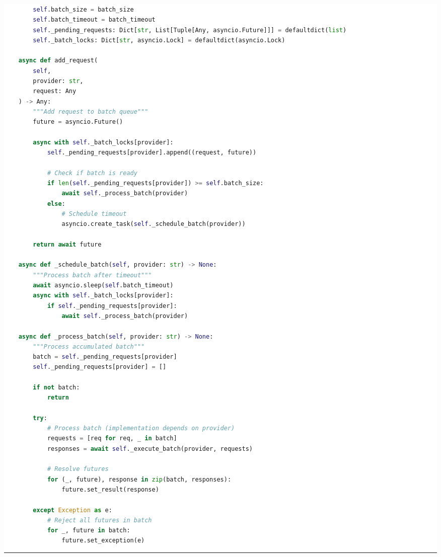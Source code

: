 ```python
        self.batch_size = batch_size
        self.batch_timeout = batch_timeout
        self._pending_requests: Dict[str, List[Tuple[Any, asyncio.Future]]] = defaultdict(list)
        self._batch_locks: Dict[str, asyncio.Lock] = defaultdict(asyncio.Lock)
    
    async def add_request(
        self,
        provider: str,
        request: Any
    ) -> Any:
        """Add request to batch queue"""
        future = asyncio.Future()
        
        async with self._batch_locks[provider]:
            self._pending_requests[provider].append((request, future))
            
            # Check if batch is ready
            if len(self._pending_requests[provider]) >= self.batch_size:
                await self._process_batch(provider)
            else:
                # Schedule timeout
                asyncio.create_task(self._schedule_batch(provider))
        
        return await future
    
    async def _schedule_batch(self, provider: str) -> None:
        """Process batch after timeout"""
        await asyncio.sleep(self.batch_timeout)
        async with self._batch_locks[provider]:
            if self._pending_requests[provider]:
                await self._process_batch(provider)
    
    async def _process_batch(self, provider: str) -> None:
        """Process accumulated batch"""
        batch = self._pending_requests[provider]
        self._pending_requests[provider] = []
        
        if not batch:
            return
        
        try:
            # Process batch (implementation depends on provider)
            requests = [req for req, _ in batch]
            responses = await self._execute_batch(provider, requests)
            
            # Resolve futures
            for (_, future), response in zip(batch, responses):
                future.set_result(response)
                
        except Exception as e:
            # Reject all futures in batch
            for _, future in batch:
                future.set_exception(e)
```

---